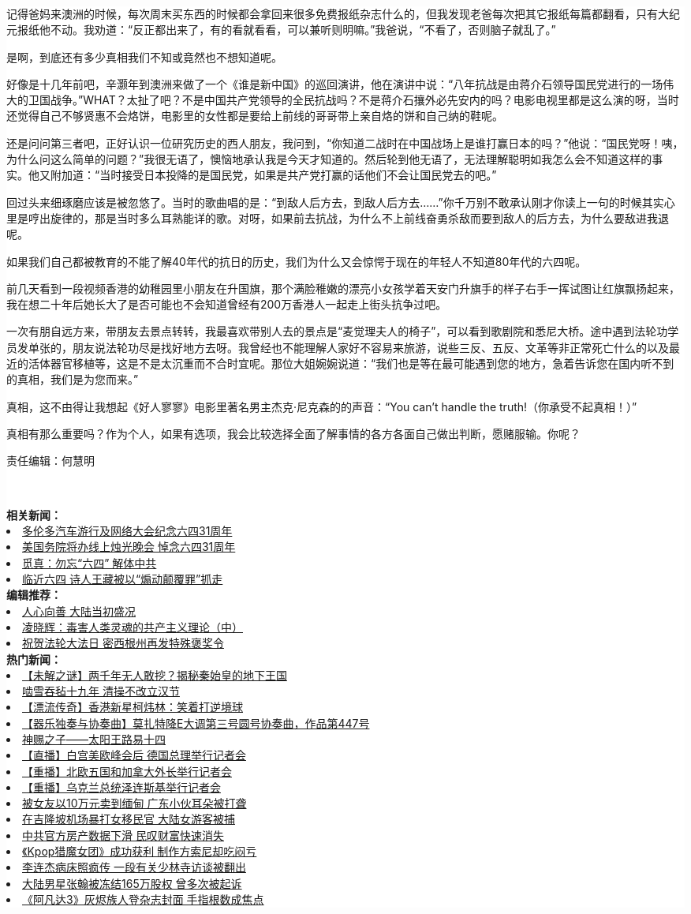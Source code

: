 <p>记得爸妈来澳洲的时候，每次周末买东西的时候都会拿回来很多免费报纸杂志什么的，但我发现老爸每次把其它报纸每篇都翻看，只有大纪元报纸他不动。我劝道：“反正都出来了，有的看就看看，可以兼听则明嘛。”我爸说，“不看了，否则脑子就乱了。”</p>
<p>是啊，到底还有多少真相我们不知或竟然也不想知道呢。</p>
<p>好像是十几年前吧，辛灏年到澳洲来做了一个《谁是新中国》的巡回演讲，他在演讲中说：“八年抗战是由蒋介石领导国民党进行的一场伟大的卫国战争。”WHAT？太扯了吧？不是中国共产党领导的全民抗战吗？不是蒋介石攘外必先安内的吗？电影电视里都是这么演的呀，当时还觉得自己不够贤惠不会烙饼，电影里的女性都是要给上前线的哥哥带上亲自烙的饼和自己纳的鞋呢。</p>
<p>还是问问第三者吧，正好认识一位研究历史的西人朋友，我问到，“你知道二战时在中国战场上是谁打赢日本的吗？”他说：“国民党呀！咦，为什么问这么简单的问题？”我很无语了，懊恼地承认我是今天才知道的。然后轮到他无语了，无法理解聪明如我怎么会不知道这样的事实。他又附加道：“当时接受日本投降的是国民党，如果是共产党打赢的话他们不会让国民党去的吧。”</p>
<p>回过头来细琢磨应该是被忽悠了。当时的歌曲唱的是：“到敌人后方去，到敌人后方去……”你千万别不敢承认刚才你读上一句的时候其实心里是哼出旋律的，那是当时多么耳熟能详的歌。对呀，如果前去抗战，为什么不上前线奋勇杀敌而要到敌人的后方去，为什么要敌进我退呢。</p>
<p>如果我们自己都被教育的不能了解40年代的抗日的历史，我们为什么又会惊愕于现在的年轻人不知道80年代的六四呢。</p>
<p>前几天看到一段视频香港的幼稚园里小朋友在升国旗，那个满脸稚嫩的漂亮小女孩学着天安门升旗手的样子右手一挥试图让红旗飘扬起来，我在想二十年后她长大了是否可能也不会知道曾经有200万香港人一起走上街头抗争过吧。</p>
<p>一次有朋自远方来，带朋友去景点转转，我最喜欢带别人去的景点是“麦觉理夫人的椅子”，可以看到歌剧院和悉尼大桥。途中遇到法轮功学员发单张的，朋友说法轮功尽是找好地方去呀。我曾经也不能理解人家好不容易来旅游，说些三反、五反、文革等非正常死亡什么的以及最近的活体器官移植等，这是不是太沉重而不合时宜呢。那位大姐婉婉说道：“我们也是等在最可能遇到您的地方，急着告诉您在国内听不到的真相，我们是为您而来。”</p>
<p>真相，这不由得让我想起《好人寥寥》电影里著名男主杰克·尼克森的的声音：“You can&#8217;t handle the truth!（你承受不起真相！）”</p>
<p>真相有那么重要吗？作为个人，如果有选项，我会比较选择全面了解事情的各方各面自己做出判断，愿赌服输。你呢？</p>
<p>责任编辑：何慧明</p>
<p>&nbsp;</p>
<strong>相关新闻：</strong>
<li><a href="https://github.com/1992513/djy/blob/master/gb/20/5/30/n12147499.md#1">多伦多汽车游行及网络大会纪念六四31周年</a></li>
<li><a href="https://github.com/1992513/djy/blob/master/gb/20/5/30/n12148032.md#1">美国务院将办线上烛光晚会 悼念六四31周年</a></li>
<li><a href="https://github.com/1992513/djy/blob/master/gb/20/5/30/n12148246.md#1">觅真：勿忘“六四” 解体中共</a></li>
<li><a href="https://github.com/1992513/djy/blob/master/gb/20/5/31/n12150098.md#1">临近六四 诗人王藏被以“煽动颠覆罪”抓走</a></li>
<strong>编辑推荐：</strong>
<li><a href="https://github.com/1992513/djy/blob/master/gb/15/7/17/n4482910.md?dfh#1" target="_blank">人心向善 大陆当初盛况</a></li><li><a href="https://github.com/1992513/djy/blob/master/gb/18/7/18/n10570999.md#1" target="_blank">凌晓辉：毒害人类灵魂的共产主义理论（中）</a></li><li><a href="https://github.com/1992513/djy/blob/master/gb/19/5/28/n11286029.md#1" target="_blank">祝贺法轮大法日 密西根州再发特殊褒奖令</a></li>
<strong>热门新闻：</strong>
<li><a href="https://github.com/1992513/djy/blob/master/gb/25/8/13/n14573085.md#1">【未解之谜】两千年无人敢挖？揭秘秦始皇的地下王国</a></li>
<li><a href="https://github.com/1992513/djy/blob/master/gb/15/12/8/n4590581.md#1">啮雪吞毡十九年 清操不改立汉节</a></li>
<li><a href="https://github.com/1992513/djy/blob/master/gb/25/8/15/n14574485.md#1">【漂流传奇】香港新星柯炜林：笑着打逆境球</a></li>
<li><a href="https://github.com/1992513/djy/blob/master/gb/22/4/4/n13695331.md#1">【器乐独奏与协奏曲】莫扎特降E大调第三号圆号协奏曲，作品第447号</a></li>
<li><a href="https://github.com/1992513/djy/blob/master/gb/8/5/14/n2116719.md#1">神赐之子——太阳王路易十四</a></li>
<li><a href="https://github.com/1992513/djy/blob/master/gb/25/8/19/n14576462.md#1">【直播】白宫美欧峰会后 德国总理举行记者会</a></li>
<li><a href="https://github.com/1992513/djy/blob/master/gb/25/8/19/n14576894.md#1">【重播】北欧五国和加拿大外长举行记者会</a></li>
<li><a href="https://github.com/1992513/djy/blob/master/gb/25/8/19/n14576363.md#1">【重播】乌克兰总统泽连斯基举行记者会</a></li>
<li><a href="https://github.com/1992513/djy/blob/master/gb/25/8/18/n14575821.md#1">被女友以10万元卖到缅甸 广东小伙耳朵被打聋</a></li>
<li><a href="https://github.com/1992513/djy/blob/master/gb/25/8/18/n14575974.md#1">在吉隆坡机场暴打女移民官 大陆女游客被捕</a></li>
<li><a href="https://github.com/1992513/djy/blob/master/gb/25/8/18/n14575850.md#1">中共官方房产数据下滑 民叹财富快速消失</a></li>
<li><a href="https://github.com/1992513/djy/blob/master/gb/25/8/17/n14575415.md#1">《Kpop猎魔女团》成功获利 制作方索尼却吃闷亏</a></li>
<li><a href="https://github.com/1992513/djy/blob/master/gb/25/8/18/n14576230.md#1">李连杰病床照疯传 一段有关少林寺访谈被翻出</a></li>
<li><a href="https://github.com/1992513/djy/blob/master/gb/25/8/18/n14576301.md#1">大陆男星张翰被冻结165万股权 曾多次被起诉</a></li>
<li><a href="https://github.com/1992513/djy/blob/master/gb/25/8/18/n14575971.md#1">《阿凡达3》灰烬族人登杂志封面 手指根数成焦点</a></li>